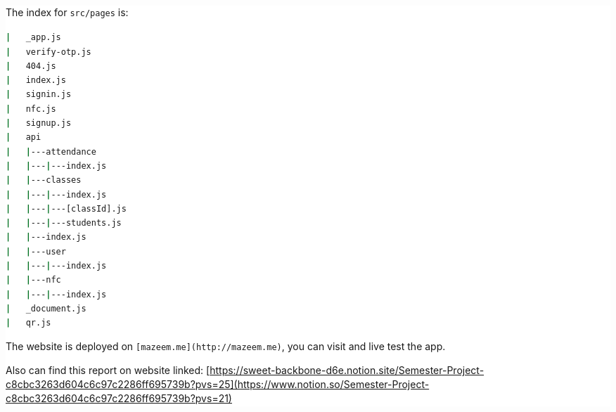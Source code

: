 The index for `src/pages` is:

```bash
|   _app.js
|   verify-otp.js
|   404.js
|   index.js
|   signin.js
|   nfc.js
|   signup.js
|   api
|   |---attendance
|   |---|---index.js
|   |---classes
|   |---|---index.js
|   |---|---[classId].js
|   |---|---students.js
|   |---index.js
|   |---user
|   |---|---index.js
|   |---nfc
|   |---|---index.js
|   _document.js
|   qr.js
```

The website is deployed on `[mazeem.me](http://mazeem.me)`, you can visit and live test the app.

Also can find this report on website linked: [https://sweet-backbone-d6e.notion.site/Semester-Project-c8cbc3263d604c6c97c2286ff695739b?pvs=25](https://www.notion.so/Semester-Project-c8cbc3263d604c6c97c2286ff695739b?pvs=21)
